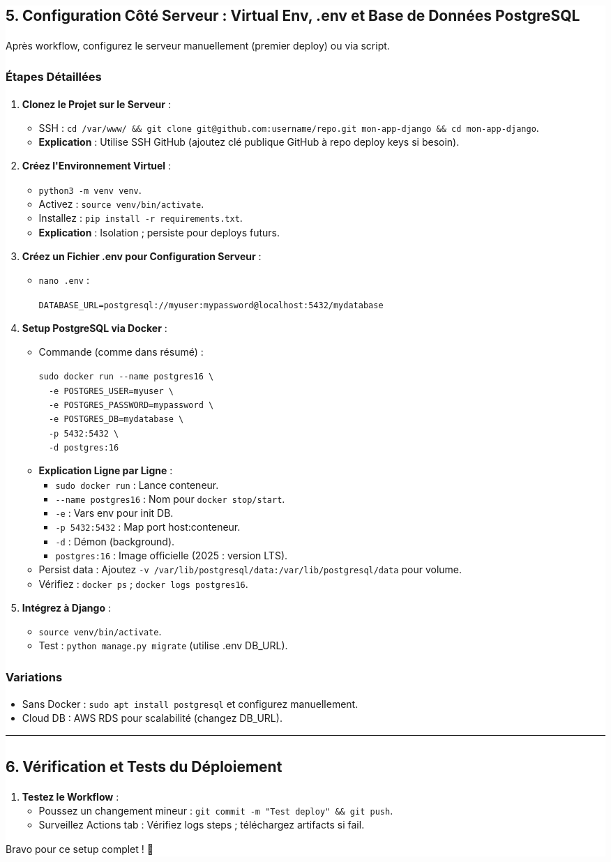## 5. Configuration Côté Serveur : Virtual Env, .env et Base de Données PostgreSQL

Après workflow, configurez le serveur manuellement (premier deploy) ou via script.

### Étapes Détaillées
1. **Clonez le Projet sur le Serveur** :
   - SSH : `cd /var/www/ && git clone git@github.com:username/repo.git mon-app-django && cd mon-app-django`.
   - **Explication** : Utilise SSH GitHub (ajoutez clé publique GitHub à repo deploy keys si besoin).

2. **Créez l'Environnement Virtuel** :
   - `python3 -m venv venv`.
   - Activez : `source venv/bin/activate`.
   - Installez : `pip install -r requirements.txt`.
   - **Explication** : Isolation ; persiste pour deploys futurs.

3. **Créez un Fichier .env pour Configuration Serveur** :
   - `nano .env` :
     ```
     DATABASE_URL=postgresql://myuser:mypassword@localhost:5432/mydatabase
     ```

4. **Setup PostgreSQL via Docker** :
   - Commande (comme dans résumé) :
     ```
     sudo docker run --name postgres16 \
       -e POSTGRES_USER=myuser \
       -e POSTGRES_PASSWORD=mypassword \
       -e POSTGRES_DB=mydatabase \
       -p 5432:5432 \
       -d postgres:16
     ```
   - **Explication Ligne par Ligne** :
     - `sudo docker run` : Lance conteneur.
     - `--name postgres16` : Nom pour `docker stop/start`.
     - `-e` : Vars env pour init DB.
     - `-p 5432:5432` : Map port host:conteneur.
     - `-d` : Démon (background).
     - `postgres:16` : Image officielle (2025 : version LTS).
   - Persist data : Ajoutez `-v /var/lib/postgresql/data:/var/lib/postgresql/data` pour volume.
   - Vérifiez : `docker ps` ; `docker logs postgres16`.

5. **Intégrez à Django** :
   - `source venv/bin/activate`.
   - Test : `python manage.py migrate` (utilise .env DB_URL).


### Variations
- Sans Docker : `sudo apt install postgresql` et configurez manuellement.
- Cloud DB : AWS RDS pour scalabilité (changez DB_URL).

---

## 6. Vérification et Tests du Déploiement

1. **Testez le Workflow** :
   - Poussez un changement mineur : `git commit -m "Test deploy" && git push`.
   - Surveillez Actions tab : Vérifiez logs steps ; téléchargez artifacts si fail.


Bravo pour ce setup complet ! 🚀